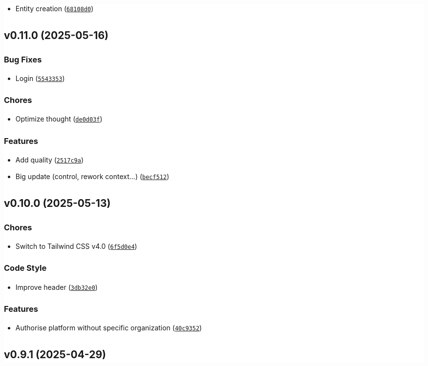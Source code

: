 - Entity creation
  ([`68108d0`](https://github.com/myriade-ai/myriade/commit/68108d05489ac08e5cc693c0fc1b63aa845a4a6a))


## v0.11.0 (2025-05-16)

### Bug Fixes

- Login
  ([`5543353`](https://github.com/myriade-ai/myriade/commit/55433533c71149601076344887168438d4c4bc93))

### Chores

- Optimize thought
  ([`de0d03f`](https://github.com/myriade-ai/myriade/commit/de0d03fc7823efad57c0eeb936037e6e0811abe3))

### Features

- Add quality
  ([`2517c9a`](https://github.com/myriade-ai/myriade/commit/2517c9ae8ead4b76d05d60222bae56a552b5e4f4))

- Big update (control, rework context...)
  ([`becf512`](https://github.com/myriade-ai/myriade/commit/becf512773e6d946f161cff4b9602ca1229af3d2))


## v0.10.0 (2025-05-13)

### Chores

- Switch to Tailwind CSS v4.0
  ([`6f5d0e4`](https://github.com/myriade-ai/myriade/commit/6f5d0e4d69952b1038b738c893ba3c78ce89fa10))

### Code Style

- Improve header
  ([`3db32e0`](https://github.com/myriade-ai/myriade/commit/3db32e0656ef5e858868a564ff9f5637c600018e))

### Features

- Authorise platform without specific organization
  ([`40c9352`](https://github.com/myriade-ai/myriade/commit/40c9352fdfdbdc467cccaa0b356533c340609011))


## v0.9.1 (2025-04-29)
